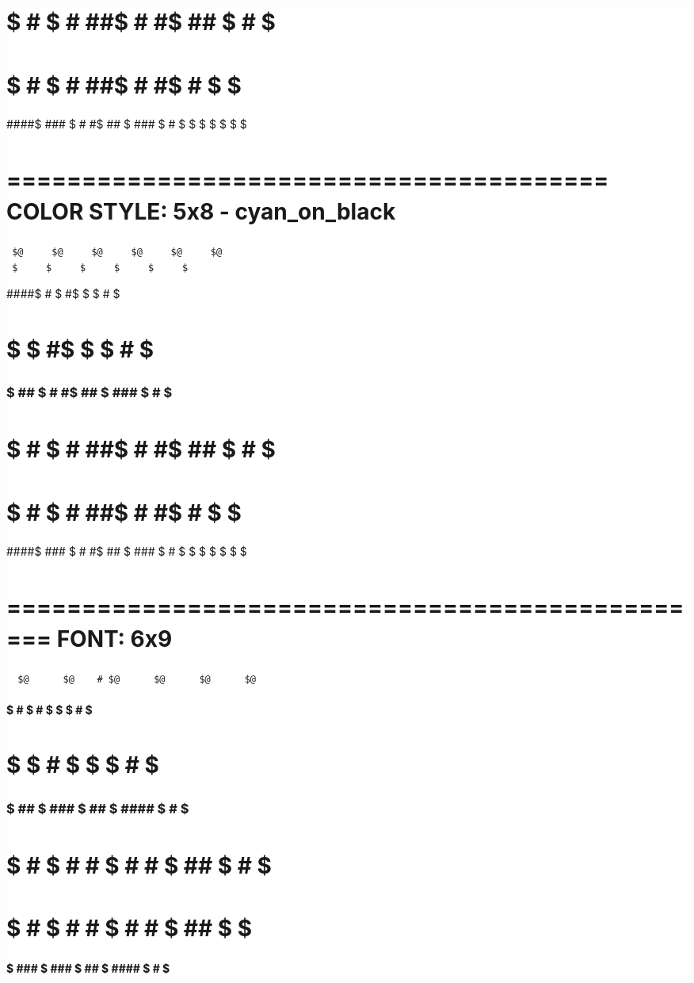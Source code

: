 # $  #  $ # ##$ #  #$ ##  $  #  $

# $  #  $ # ##$ #  #$   # $     $

 ####$ ### $  # #$  ## $ ### $  #  $
     $     $     $     $     $     $

========================================
 COLOR STYLE: 5x8 - cyan_on_black
========================================

     $@     $@     $@     $@     $@     $@
     $     $     $     $     $     $
 ####$  #  $    #$     $     $  #  $

# $     $    #$     $     $  #  $

### $ ##  $  # #$  ## $ ### $  #  $

# $  #  $ # ##$ #  #$ ##  $  #  $

# $  #  $ # ##$ #  #$   # $     $

 ####$ ### $  # #$  ## $ ### $  #  $
     $     $     $     $     $     $

================================================
 FONT: 6x9
================================================

      $@      $@    # $@      $@      $@      $@

#### $   #  $    # $      $      $   #  $

# $      $    # $      $      $   #  $

### $  ##  $  ### $  ##  $ #### $   #  $

# $   #  $ #  # $ #  # $ ##   $   #  $

# $   #  $ #  # $ #  # $   ## $      $

#### $  ### $  ### $  ##  $ #### $   #  $
